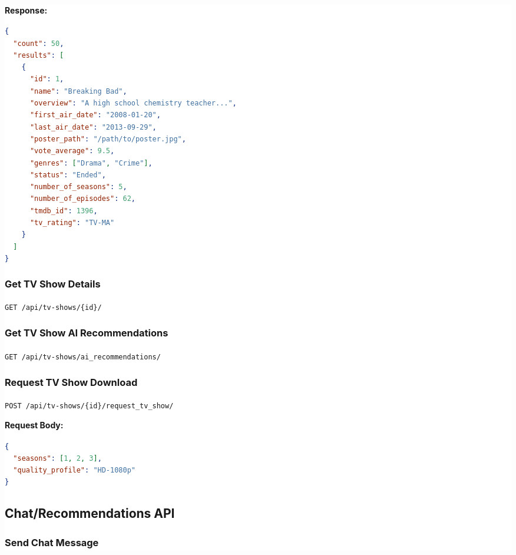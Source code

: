 **Response:**

```json
{
  "count": 50,
  "results": [
    {
      "id": 1,
      "name": "Breaking Bad",
      "overview": "A high school chemistry teacher...",
      "first_air_date": "2008-01-20",
      "last_air_date": "2013-09-29",
      "poster_path": "/path/to/poster.jpg",
      "vote_average": 9.5,
      "genres": ["Drama", "Crime"],
      "status": "Ended",
      "number_of_seasons": 5,
      "number_of_episodes": 62,
      "tmdb_id": 1396,
      "tv_rating": "TV-MA"
    }
  ]
}
```

### Get TV Show Details

```
GET /api/tv-shows/{id}/
```

### Get TV Show AI Recommendations

```
GET /api/tv-shows/ai_recommendations/
```

### Request TV Show Download

```
POST /api/tv-shows/{id}/request_tv_show/
```

**Request Body:**

```json
{
  "seasons": [1, 2, 3],
  "quality_profile": "HD-1080p"
}
```

## Chat/Recommendations API

### Send Chat Message
